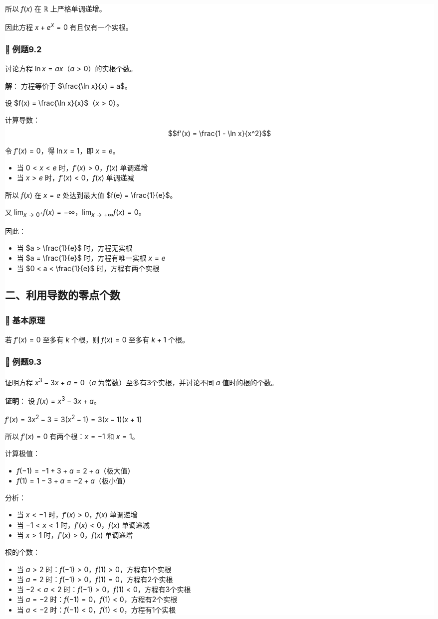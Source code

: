所以 $f(x)$ 在 $\mathbb{R}$ 上严格单调递增。

因此方程 $x + e^x = 0$ 有且仅有一个实根。

### 📐 例题9.2
讨论方程 $\ln x = ax$（$a > 0$）的实根个数。

**解**：
方程等价于 $\frac{\ln x}{x} = a$。

设 $f(x) = \frac{\ln x}{x}$（$x > 0$）。

计算导数：
$$f'(x) = \frac{1 - \ln x}{x^2}$$

令 $f'(x) = 0$，得 $\ln x = 1$，即 $x = e$。

- 当 $0 < x < e$ 时，$f'(x) > 0$，$f(x)$ 单调递增
- 当 $x > e$ 时，$f'(x) < 0$，$f(x)$ 单调递减

所以 $f(x)$ 在 $x = e$ 处达到最大值 $f(e) = \frac{1}{e}$。

又 $\lim_{x \to 0^+} f(x) = -\infty$，$\lim_{x \to +\infty} f(x) = 0$。

因此：
- 当 $a > \frac{1}{e}$ 时，方程无实根
- 当 $a = \frac{1}{e}$ 时，方程有唯一实根 $x = e$
- 当 $0 < a < \frac{1}{e}$ 时，方程有两个实根

## 二、利用导数的零点个数

### 🔑 基本原理
若 $f'(x) = 0$ 至多有 $k$ 个根，则 $f(x) = 0$ 至多有 $k+1$ 个根。

### 📐 例题9.3
证明方程 $x^3 - 3x + a = 0$（$a$ 为常数）至多有3个实根，并讨论不同 $a$ 值时的根的个数。

**证明**：
设 $f(x) = x^3 - 3x + a$。

$f'(x) = 3x^2 - 3 = 3(x^2 - 1) = 3(x-1)(x+1)$

所以 $f'(x) = 0$ 有两个根：$x = -1$ 和 $x = 1$。

计算极值：
- $f(-1) = -1 + 3 + a = 2 + a$（极大值）
- $f(1) = 1 - 3 + a = -2 + a$（极小值）

分析：
- 当 $x < -1$ 时，$f'(x) > 0$，$f(x)$ 单调递增
- 当 $-1 < x < 1$ 时，$f'(x) < 0$，$f(x)$ 单调递减
- 当 $x > 1$ 时，$f'(x) > 0$，$f(x)$ 单调递增

根的个数：
- 当 $a > 2$ 时：$f(-1) > 0$，$f(1) > 0$，方程有1个实根
- 当 $a = 2$ 时：$f(-1) > 0$，$f(1) = 0$，方程有2个实根
- 当 $-2 < a < 2$ 时：$f(-1) > 0$，$f(1) < 0$，方程有3个实根
- 当 $a = -2$ 时：$f(-1) = 0$，$f(1) < 0$，方程有2个实根
- 当 $a < -2$ 时：$f(-1) < 0$，$f(1) < 0$，方程有1个实根
